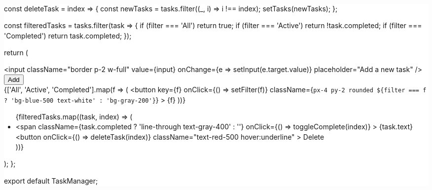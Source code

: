   const deleteTask = index => {
    const newTasks = tasks.filter((_, i) => i !== index);
    setTasks(newTasks);
  };

  const filteredTasks = tasks.filter(task => {
    if (filter === 'All') return true;
    if (filter === 'Active') return !task.completed;
    if (filter === 'Completed') return task.completed;
  });

  return (
    <div>
      <div className="flex gap-2 mb-4">
        <input
          className="border p-2 w-full"
          value={input}
          onChange={e => setInput(e.target.value)}
          placeholder="Add a new task"
        />
        <button onClick={addTask} className="bg-green-500 text-white px-4 py-2 rounded">
          Add
        </button>
      </div>
      <div className="flex gap-2 mb-4">
        {['All', 'Active', 'Completed'].map(f => (
          <button
            key={f}
            onClick={() => setFilter(f)}
            className={`px-4 py-2 rounded ${filter === f ? 'bg-blue-500 text-white' : 'bg-gray-200'}`}
          >
            {f}
          </button>
        ))}
      </div>
      <ul>
        {filteredTasks.map((task, index) => (
          <li
            key={index}
            className="flex justify-between items-center mb-2 p-2 border rounded"
          >
            <span
              className={task.completed ? 'line-through text-gray-400' : ''}
              onClick={() => toggleComplete(index)}
            >
              {task.text}
            </span>
            <button
              onClick={() => deleteTask(index)}
              className="text-red-500 hover:underline"
            >
              Delete
            </button>
          </li>
        ))}
      </ul>
    </div>
  );
};

export default TaskManager;

